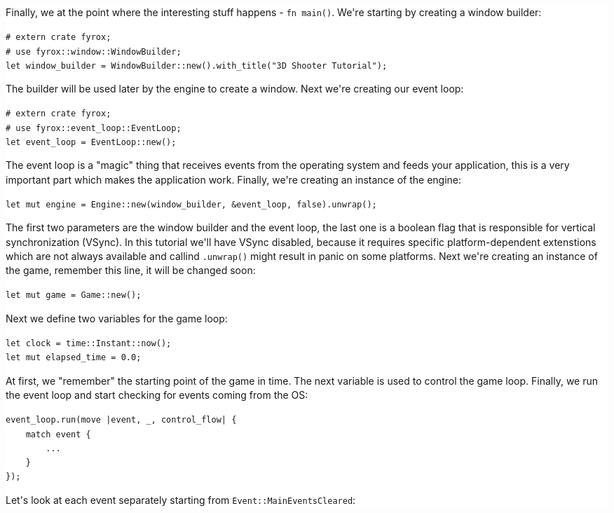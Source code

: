 Finally, we at the point where the interesting stuff happens - `fn main()`. We're starting by creating a window builder:

```rust,no_run
# extern crate fyrox;
# use fyrox::window::WindowBuilder;
let window_builder = WindowBuilder::new().with_title("3D Shooter Tutorial");
```

The builder will be used later by the engine to create a window. Next we're creating our event loop: 

```rust,no_run
# extern crate fyrox;
# use fyrox::event_loop::EventLoop;
let event_loop = EventLoop::new();
```

The event loop is a "magic" thing that receives events from the operating system and feeds your application, this is a very 
important part which makes the application work. Finally, we're creating an instance of the engine:

```rust,compile_fail
let mut engine = Engine::new(window_builder, &event_loop, false).unwrap();
```

The first two parameters are the window builder and the event loop, the last one is a boolean flag that is responsible for vertical
synchronization (VSync). In this tutorial we'll have VSync disabled, because it requires specific platform-dependent
extenstions which are not always available and callind `.unwrap()` might result in panic on some platforms. Next we're 
creating an instance of the game, remember this line, it will be changed soon:

```rust,compile_fail
let mut game = Game::new();
```

Next we define two variables for the game loop: 

```rust,compile_fail
let clock = time::Instant::now();
let mut elapsed_time = 0.0;
```

At first, we "remember" the starting point of the game in time. The next variable is used to control the game loop. Finally, we run the
event loop and start checking for events coming from the OS:

```rust,compile_fail
event_loop.run(move |event, _, control_flow| {
    match event {
        ...
    }
});
```

Let's look at each event separately starting from `Event::MainEventsCleared`:
